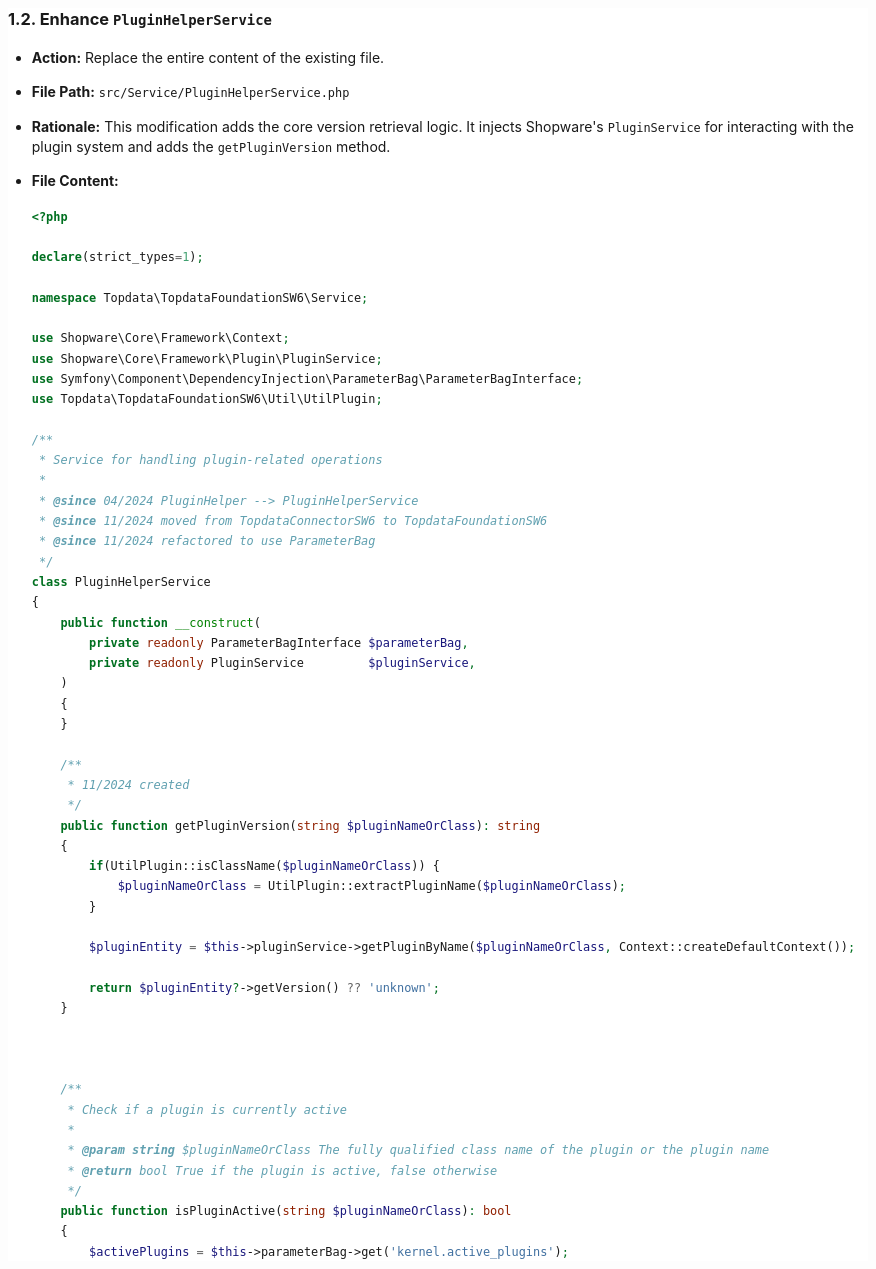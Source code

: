 ### 1.2. Enhance `PluginHelperService`

*   **Action:** Replace the entire content of the existing file.
*   **File Path:** `src/Service/PluginHelperService.php`
*   **Rationale:** This modification adds the core version retrieval logic. It injects Shopware's `PluginService` for interacting with the plugin system and adds the `getPluginVersion` method.

*   **File Content:**
    ```php
    <?php
    
    declare(strict_types=1);
    
    namespace Topdata\TopdataFoundationSW6\Service;
    
    use Shopware\Core\Framework\Context;
    use Shopware\Core\Framework\Plugin\PluginService;
    use Symfony\Component\DependencyInjection\ParameterBag\ParameterBagInterface;
    use Topdata\TopdataFoundationSW6\Util\UtilPlugin;
    
    /**
     * Service for handling plugin-related operations
     *
     * @since 04/2024 PluginHelper --> PluginHelperService
     * @since 11/2024 moved from TopdataConnectorSW6 to TopdataFoundationSW6
     * @since 11/2024 refactored to use ParameterBag
     */
    class PluginHelperService
    {
        public function __construct(
            private readonly ParameterBagInterface $parameterBag,
            private readonly PluginService         $pluginService,
        )
        {
        }
    
        /**
         * 11/2024 created
         */
        public function getPluginVersion(string $pluginNameOrClass): string
        {
            if(UtilPlugin::isClassName($pluginNameOrClass)) {
                $pluginNameOrClass = UtilPlugin::extractPluginName($pluginNameOrClass);
            }
    
            $pluginEntity = $this->pluginService->getPluginByName($pluginNameOrClass, Context::createDefaultContext());
    
            return $pluginEntity?->getVersion() ?? 'unknown';
        }
    
    
    
        /**
         * Check if a plugin is currently active
         *
         * @param string $pluginNameOrClass The fully qualified class name of the plugin or the plugin name
         * @return bool True if the plugin is active, false otherwise
         */
        public function isPluginActive(string $pluginNameOrClass): bool
        {
            $activePlugins = $this->parameterBag->get('kernel.active_plugins');
    